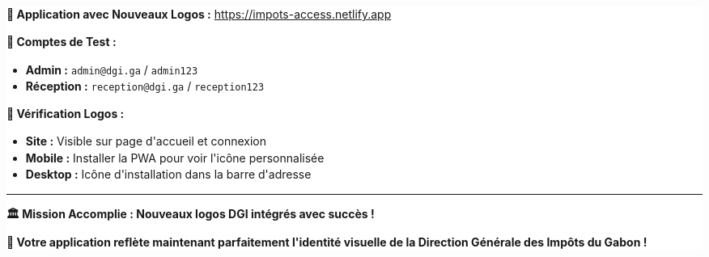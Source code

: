 **🚀 Application avec Nouveaux Logos :** https://impots-access.netlify.app

**👥 Comptes de Test :**
- **Admin :** `admin@dgi.ga` / `admin123`
- **Réception :** `reception@dgi.ga` / `reception123`

**🔗 Vérification Logos :**
- **Site :** Visible sur page d'accueil et connexion
- **Mobile :** Installer la PWA pour voir l'icône personnalisée
- **Desktop :** Icône d'installation dans la barre d'adresse

---

**🏛️ Mission Accomplie : Nouveaux logos DGI intégrés avec succès !**

**🎨 Votre application reflète maintenant parfaitement l'identité visuelle de la Direction Générale des Impôts du Gabon !**
